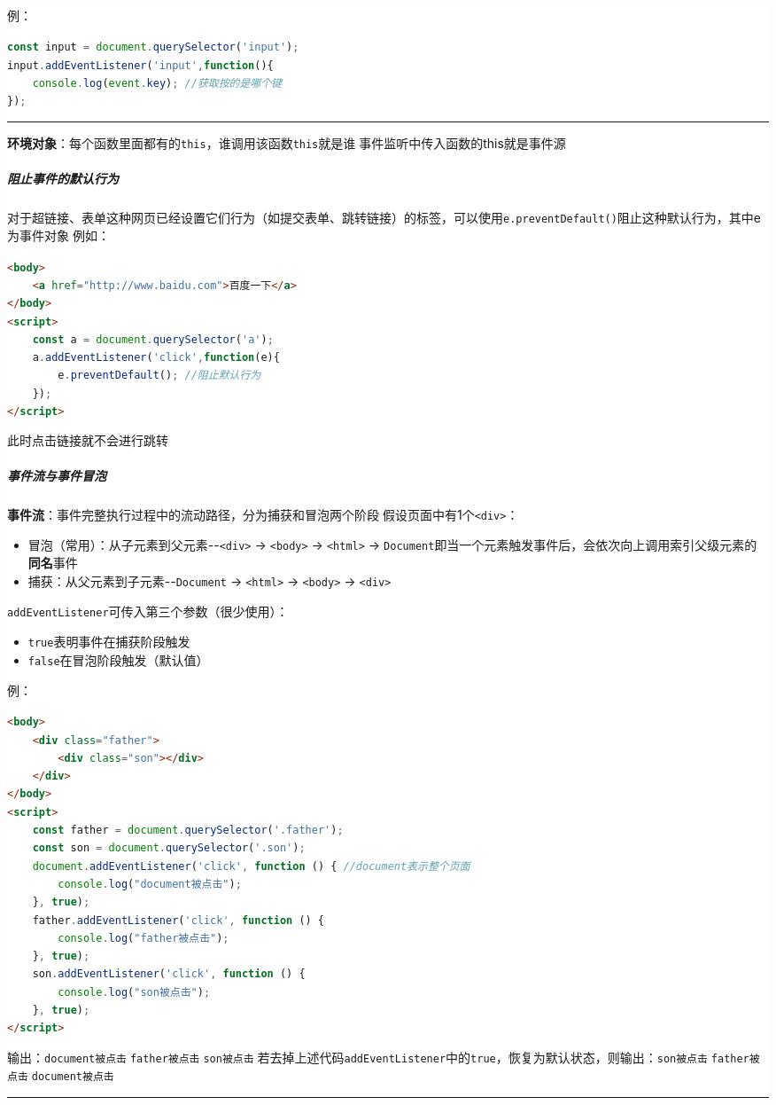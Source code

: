 例：
``` js
const input = document.querySelector('input');
input.addEventListener('input',function(){
    console.log(event.key); //获取按的是哪个键
});
```

---

**环境对象**：每个函数里面都有的`this`，谁调用该函数`this`就是谁
事件监听中传入函数的this就是事件源
##### 阻止事件的默认行为
对于超链接、表单这种网页已经设置它们行为（如提交表单、跳转链接）的标签，可以使用`e.preventDefault()`阻止这种默认行为，其中e为事件对象
例如：
``` html
<body>
    <a href="http://www.baidu.com">百度一下</a>
</body>
<script>
    const a = document.querySelector('a');
    a.addEventListener('click',function(e){
        e.preventDefault(); //阻止默认行为
    });
</script>
```
此时点击链接就不会进行跳转
##### 事件流与事件冒泡
**事件流**：事件完整执行过程中的流动路径，分为捕获和冒泡两个阶段
假设页面中有1个`<div>`：
- 冒泡（常用）：从子元素到父元素--`<div>` -> `<body>` -> `<html>` -> `Document`即当一个元素触发事件后，会依次向上调用索引父级元素的**同名**事件
- 捕获：从父元素到子元素--`Document` -> `<html>` -> `<body>` -> `<div>`

`addEventListener`可传入第三个参数（很少使用）：
- `true`表明事件在捕获阶段触发
- `false`在冒泡阶段触发（默认值）

例：
``` html
<body>
    <div class="father">
        <div class="son"></div>
    </div>
</body>
<script>
    const father = document.querySelector('.father');
    const son = document.querySelector('.son');
    document.addEventListener('click', function () { //document表示整个页面
        console.log("document被点击");
    }, true);
    father.addEventListener('click', function () {
        console.log("father被点击");
    }, true);
    son.addEventListener('click', function () {
        console.log("son被点击");
    }, true);
</script>
```
输出：`document被点击`  `father被点击`  `son被点击`
若去掉上述代码`addEventListener`中的`true`，恢复为默认状态，则输出：`son被点击`  `father被点击`  `document被点击`

---